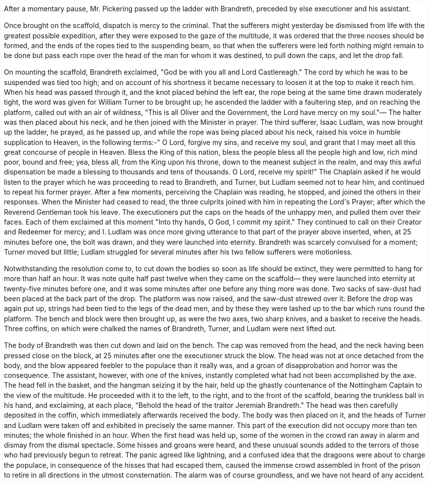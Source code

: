 After a momentary pause, Mr. Pickering passed up the ladder with Brandreth, preceded by else executioner and his assistant.

Once brought on the scaffold, dispatch is mercy to the criminal. That the sufferers might yesterday be dismissed from life with the greatest possible expedition, after they were exposed to the gaze of the multitude, it was ordered that the three nooses should be formed, and the ends of the ropes tied to the suspending beam, so that when the sufferers were led forth nothing might remain to be done but pass each rope over the head of the man for whom it was destined, to pull down the caps, and let the drop fall.

On mounting the scaffold, Brandreth exclaimed, "God be with you all and Lord Castlereagh." The cord by which he was to be suspended was tied too high; and on account of his shortness it became necessary to loosen it at the top to make it reach him. When his head was passed through it, and the knot placed behind the left ear, the rope being at the same time drawn moderately tight, the word was given for William Turner to be brought up; he ascended the ladder with a faultering step, and on reaching the platform, called out with an air of wildness, "This is all Oliver and the Government, the Lord have mercy on my soul."— The halter was then placed about his neck, and he then joined with the Minister in prayer. The third sufferer, Isaac Ludlam, was now brought up the ladder, he prayed, as he passed up, and while the rope was being placed about his neck, raised his voice in humble supplication to Heaven, in the following terms:-" O Lord, forgive my sins, and receive my soul, and grant that I may meet all this great concourse of people in Heaven. Bless the King of this nation, bless the people bless all the people high and low, rich mind poor, bound and free; yea, bless all, from the King upon his throne, down to the meanest subject in the realm, and may this awful dispensation be made a blessing to thousands and tens of thousands. O Lord, receive my spirit!" The Chaplain asked if he would listen to the prayer which he was proceeding to read to Brandreth, and Turner, but Ludlam seemed not to hear him, and continued to repeat his former prayer. After a few moments, perceiving the Chaplain was reading, he stopped, and joined the others in their responses. When the Minister had ceased to read, the three culprits joined with him in repeating the Lord's Prayer; after which the Reverend Gentleman took his leave. The executioners put the caps on the heads of the unhappy men, and pulled them over their faces. Each of them exclaimed at this moment "Into thy hands, O God, I commit my spirit." They continued to call on their Creator and Redeemer for mercy; and I. Ludlam was once more giving utterance to that part of the prayer above inserted, when, at 25 minutes before one, the bolt was drawn, and they were launched into eternity. Brandreth was scarcely convulsed for a moment; Turner moved but little; Ludlam struggled for several minutes after his two fellow sufferers were motionless.

Notwithstanding the resolution come to, to cut down the bodies so soon as life should be extinct, they were permitted to hang for more than half an hour. It was note quite half past twelve when they came on the scaffold— they were launched into eternity at twenty-five minutes before one, and it was some minutes after one before any thing more was done. Two sacks of saw-dust had been placed at the back part of the drop. The platform was now raised, and the saw-dust strewed over it. Before the drop was again put up, strings had been tied to the legs of the dead men, and by these they were lashed up to the bar which runs round the platform. The bench and block were then brought up, as were the two axes, two sharp knives, and a basket to receive the heads. Three coffins, on which were chalked the names of Brandreth, Turner, and Ludlam were next lifted out.

The body of Brandreth was then cut down and laid on the bench. The cap was removed from the head, and the neck having been pressed close on the block, at 25 minutes after one the executioner struck the blow. The head was not at once detached from the body, and the blow appeared feebler to the populace than it really was, and a groan of disapprobation and horror was the consequence. The assistant, however, with one of the knives, instantly completed what had not been accomplished by the axe. The head fell in the basket, and the hangman seizing it by the hair, held up the ghastly countenance of the Nottingham Captain to the view of the multitude. He proceeded with it to the left, to the right, and to the front of the scaffold, bearing the trunkless ball in his hand, and exclaiming, at each place, "Behold the head of the traitor Jeremiah Brandreth." The head was then carefully deposited in the coffin, which immediately afterwards received the body. The body was then placed on it, and the heads of Turner and Ludlam were taken off and exhibited in precisely the same manner. This part of the execution did not occupy more than ten minutes; the whole finished in an hour. When the first head was held up, some of the women in the crowd ran away in alarm and dismay from the dismal spectacle. Some hisses and groans were heard, and these unusual sounds added to the terrors of those who had previously begun to retreat. The panic agreed like lightning, and a confused idea that the dragoons were about to charge the populace, in consequence of the hisses that had escaped them, caused the immense crowd assembled in front of the prison to retire in all directions in the utmost consternation. The alarm was of course groundless, and we have not heard of any accident.

